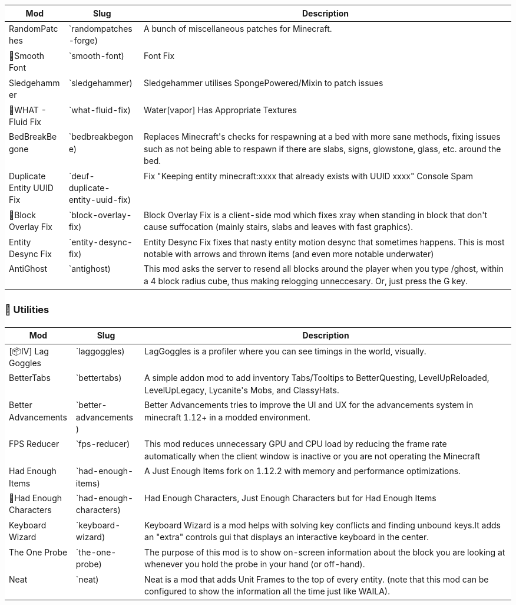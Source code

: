 | Mod                         | Slug                             | Description                                                                                                                                                                                   |
| --------------------------- | -------------------------------- | --------------------------------------------------------------------------------------------------------------------------------------------------------------------------------------------- |
| RandomPatches               | `randompatches-forge)            | A bunch of miscellaneous patches for Minecraft.                                                                                                                                               |
| :bookmark:Smooth Font       | `smooth-font)                    | Font Fix                                                                                                                                                                                      |
| Sledgehammer                | `sledgehammer)                   | Sledgehammer utilises SpongePowered/Mixin to patch issues                                                                                                                                     |
| :bookmark:WHAT - Fluid Fix  | `what-fluid-fix)                 | Water[vapor] Has Appropriate Textures                                                                                                                                                         |
| BedBreakBegone              | `bedbreakbegone)                 | Replaces Minecraft's checks for respawning at a bed with more sane methods, fixing issues such as not being able to respawn if there are slabs, signs, glowstone, glass, etc. around the bed. |
| Duplicate Entity UUID Fix   | `deuf-duplicate-entity-uuid-fix) | Fix "Keeping entity minecraft:xxxx that already exists with UUID xxxx" Console Spam                                                                                                           |
| :bookmark:Block Overlay Fix | `block-overlay-fix)              | Block Overlay Fix is a client-side mod which fixes xray when standing in block that don't cause suffocation (mainly stairs, slabs and leaves with fast graphics).                             |
| Entity Desync Fix           | `entity-desync-fix)              | Entity Desync Fix fixes that nasty entity motion desync that sometimes happens. This is most notable with arrows and thrown items (and even more notable underwater)                          |
| AntiGhost                   | `antighost)                      | This mod asks the server to resend all blocks around the player when you type /ghost, within a 4 block radius cube, thus making relogging unneccesary. Or, just press the G key.              |

### :toolbox: Utilities

| Mod                             | Slug                    | Description                                                                                                                                                             |
| ------------------------------- | ----------------------- | ----------------------------------------------------------------------------------------------------------------------------------------------------------------------- |
| [:package:Ⅳ] Lag Goggles        | `laggoggles)            | LagGoggles is a profiler where you can see timings in the world, visually.                                                                                              |
| BetterTabs                      | `bettertabs)            | A simple addon mod to add inventory Tabs/Tooltips to BetterQuesting, LevelUpReloaded, LevelUpLegacy, Lycanite's Mobs, and ClassyHats.                                   |
| Better Advancements             | `better-advancements)   | Better Advancements tries to improve the UI and UX for the advancements system in minecraft 1.12+ in a modded environment.                                              |
| FPS Reducer                     | `fps-reducer)           | This mod reduces unnecessary GPU and CPU load by reducing the frame rate automatically when the client window is inactive or you are not operating the Minecraft        |
| Had Enough Items                | `had-enough-items)      | A Just Enough Items fork on 1.12.2 with memory and performance optimizations.                                                                                           |
| :bookmark:Had Enough Characters | `had-enough-characters) | Had Enough Characters, Just Enough Characters but for Had Enough Items                                                                                                  |
| Keyboard Wizard                 | `keyboard-wizard)       | Keyboard Wizard is a mod helps with solving key conflicts and finding unbound keys.It adds an "extra" controls gui that displays an interactive keyboard in the center. |
| The One Probe                   | `the-one-probe)         | The purpose of this mod is to show on-screen information about the block you are looking at whenever you hold the probe in your hand (or off-hand).                     |
| Neat                            | `neat)                  | Neat is a mod that adds Unit Frames to the top of every entity. (note that this mod can be configured to show the information all the time just like WAILA).            |
